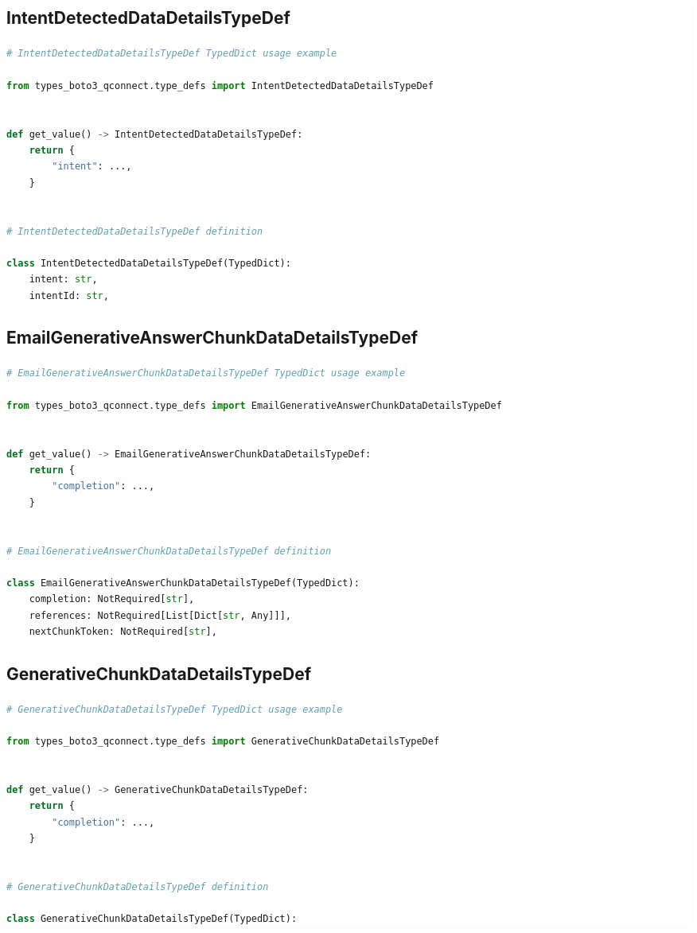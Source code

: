 ```python
```


## IntentDetectedDataDetailsTypeDef

```python
# IntentDetectedDataDetailsTypeDef TypedDict usage example

from types_boto3_qconnect.type_defs import IntentDetectedDataDetailsTypeDef


def get_value() -> IntentDetectedDataDetailsTypeDef:
    return {
        "intent": ...,
    }


# IntentDetectedDataDetailsTypeDef definition

class IntentDetectedDataDetailsTypeDef(TypedDict):
    intent: str,
    intentId: str,
```


## EmailGenerativeAnswerChunkDataDetailsTypeDef

```python
# EmailGenerativeAnswerChunkDataDetailsTypeDef TypedDict usage example

from types_boto3_qconnect.type_defs import EmailGenerativeAnswerChunkDataDetailsTypeDef


def get_value() -> EmailGenerativeAnswerChunkDataDetailsTypeDef:
    return {
        "completion": ...,
    }


# EmailGenerativeAnswerChunkDataDetailsTypeDef definition

class EmailGenerativeAnswerChunkDataDetailsTypeDef(TypedDict):
    completion: NotRequired[str],
    references: NotRequired[List[Dict[str, Any]]],
    nextChunkToken: NotRequired[str],
```


## GenerativeChunkDataDetailsTypeDef

```python
# GenerativeChunkDataDetailsTypeDef TypedDict usage example

from types_boto3_qconnect.type_defs import GenerativeChunkDataDetailsTypeDef


def get_value() -> GenerativeChunkDataDetailsTypeDef:
    return {
        "completion": ...,
    }


# GenerativeChunkDataDetailsTypeDef definition

class GenerativeChunkDataDetailsTypeDef(TypedDict):
```